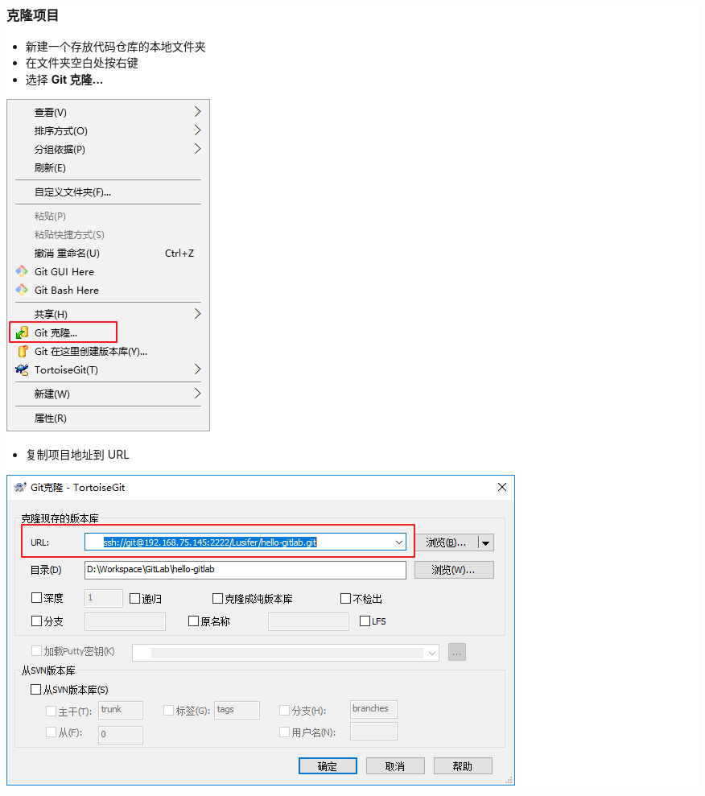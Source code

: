 ### 克隆项目

- 新建一个存放代码仓库的本地文件夹
- 在文件夹空白处按右键
- 选择 **Git 克隆...**

![img](../assets/7f6dc076f32e8fa.png)

- 复制项目地址到 URL

![img](../assets/2807b1f8671738f.png)
